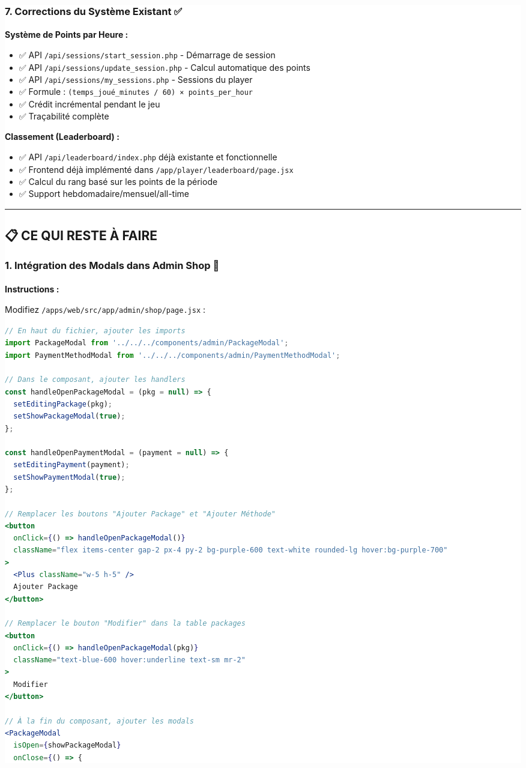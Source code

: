 
### 7. **Corrections du Système Existant** ✅

**Système de Points par Heure :**
- ✅ API `/api/sessions/start_session.php` - Démarrage de session
- ✅ API `/api/sessions/update_session.php` - Calcul automatique des points
- ✅ API `/api/sessions/my_sessions.php` - Sessions du player
- ✅ Formule : `(temps_joué_minutes / 60) × points_per_hour`
- ✅ Crédit incrémental pendant le jeu
- ✅ Traçabilité complète

**Classement (Leaderboard) :**
- ✅ API `/api/leaderboard/index.php` déjà existante et fonctionnelle
- ✅ Frontend déjà implémenté dans `/app/player/leaderboard/page.jsx`
- ✅ Calcul du rang basé sur les points de la période
- ✅ Support hebdomadaire/mensuel/all-time

---

## 📋 **CE QUI RESTE À FAIRE**

### 1. **Intégration des Modals dans Admin Shop** 🔄

**Instructions :**

Modifiez `/apps/web/src/app/admin/shop/page.jsx` :

```jsx
// En haut du fichier, ajouter les imports
import PackageModal from '../../../components/admin/PackageModal';
import PaymentMethodModal from '../../../components/admin/PaymentMethodModal';

// Dans le composant, ajouter les handlers
const handleOpenPackageModal = (pkg = null) => {
  setEditingPackage(pkg);
  setShowPackageModal(true);
};

const handleOpenPaymentModal = (payment = null) => {
  setEditingPayment(payment);
  setShowPaymentModal(true);
};

// Remplacer les boutons "Ajouter Package" et "Ajouter Méthode"
<button
  onClick={() => handleOpenPackageModal()}
  className="flex items-center gap-2 px-4 py-2 bg-purple-600 text-white rounded-lg hover:bg-purple-700"
>
  <Plus className="w-5 h-5" />
  Ajouter Package
</button>

// Remplacer le bouton "Modifier" dans la table packages
<button
  onClick={() => handleOpenPackageModal(pkg)}
  className="text-blue-600 hover:underline text-sm mr-2"
>
  Modifier
</button>

// À la fin du composant, ajouter les modals
<PackageModal
  isOpen={showPackageModal}
  onClose={() => {
```